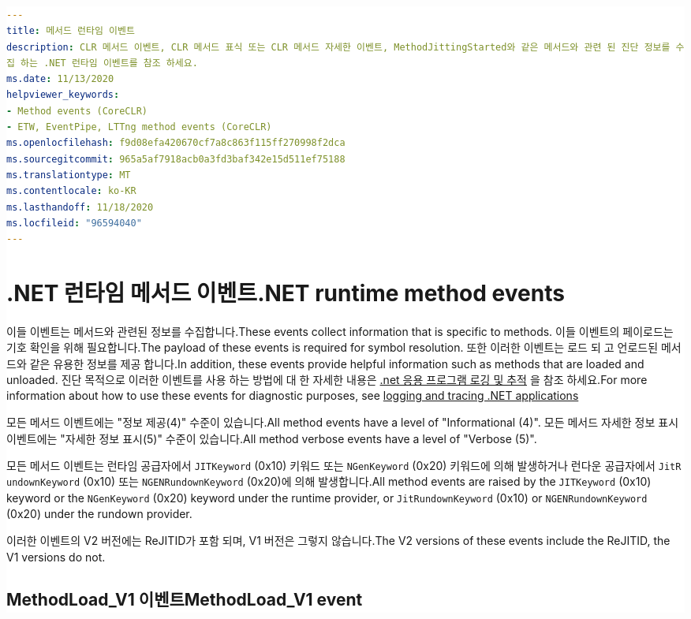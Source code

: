 ```yaml
---
title: 메서드 런타임 이벤트
description: CLR 메서드 이벤트, CLR 메서드 표식 또는 CLR 메서드 자세한 이벤트, MethodJittingStarted와 같은 메서드와 관련 된 진단 정보를 수집 하는 .NET 런타임 이벤트를 참조 하세요.
ms.date: 11/13/2020
helpviewer_keywords:
- Method events (CoreCLR)
- ETW, EventPipe, LTTng method events (CoreCLR)
ms.openlocfilehash: f9d08efa420670cf7a8c863f115ff270998f2dca
ms.sourcegitcommit: 965a5af7918acb0a3fd3baf342e15d511ef75188
ms.translationtype: MT
ms.contentlocale: ko-KR
ms.lasthandoff: 11/18/2020
ms.locfileid: "96594040"
---
```

# <a name="net-runtime-method-events"></a><span data-ttu-id="51393-103">.NET 런타임 메서드 이벤트</span><span class="sxs-lookup"><span data-stu-id="51393-103">.NET runtime method events</span></span>

<span data-ttu-id="51393-104">이들 이벤트는 메서드와 관련된 정보를 수집합니다.</span><span class="sxs-lookup"><span data-stu-id="51393-104">These events collect information that is specific to methods.</span></span> <span data-ttu-id="51393-105">이들 이벤트의 페이로드는 기호 확인을 위해 필요합니다.</span><span class="sxs-lookup"><span data-stu-id="51393-105">The payload of these events is required for symbol resolution.</span></span> <span data-ttu-id="51393-106">또한 이러한 이벤트는 로드 되 고 언로드된 메서드와 같은 유용한 정보를 제공 합니다.</span><span class="sxs-lookup"><span data-stu-id="51393-106">In addition, these events provide helpful information such as methods that are loaded and unloaded.</span></span> <span data-ttu-id="51393-107">진단 목적으로 이러한 이벤트를 사용 하는 방법에 대 한 자세한 내용은 [.net 응용 프로그램 로깅 및 추적](../../core/diagnostics/logging-tracing.md) 을 참조 하세요.</span><span class="sxs-lookup"><span data-stu-id="51393-107">For more information about how to use these events for diagnostic purposes, see [logging and tracing .NET applications](../../core/diagnostics/logging-tracing.md)</span></span>

<span data-ttu-id="51393-108">모든 메서드 이벤트에는 "정보 제공(4)" 수준이 있습니다.</span><span class="sxs-lookup"><span data-stu-id="51393-108">All method events have a level of "Informational (4)".</span></span> <span data-ttu-id="51393-109">모든 메서드 자세한 정보 표시 이벤트에는 "자세한 정보 표시(5)" 수준이 있습니다.</span><span class="sxs-lookup"><span data-stu-id="51393-109">All method verbose events have a level of "Verbose (5)".</span></span>

<span data-ttu-id="51393-110">모든 메서드 이벤트는 런타임 공급자에서 `JITKeyword` (0x10) 키워드 또는 `NGenKeyword` (0x20) 키워드에 의해 발생하거나 런다운 공급자에서 `JitRundownKeyword` (0x10) 또는 `NGENRundownKeyword` (0x20)에 의해 발생합니다.</span><span class="sxs-lookup"><span data-stu-id="51393-110">All method events are raised by the `JITKeyword` (0x10) keyword or the `NGenKeyword` (0x20) keyword under the runtime provider, or `JitRundownKeyword` (0x10) or `NGENRundownKeyword` (0x20) under the rundown provider.</span></span>

<span data-ttu-id="51393-111">이러한 이벤트의 V2 버전에는 ReJITID가 포함 되며, V1 버전은 그렇지 않습니다.</span><span class="sxs-lookup"><span data-stu-id="51393-111">The V2 versions of these events include the ReJITID, the V1 versions do not.</span></span>

## <a name="methodload_v1-event"></a><span data-ttu-id="51393-112">MethodLoad_V1 이벤트</span><span class="sxs-lookup"><span data-stu-id="51393-112">MethodLoad_V1 event</span></span>
